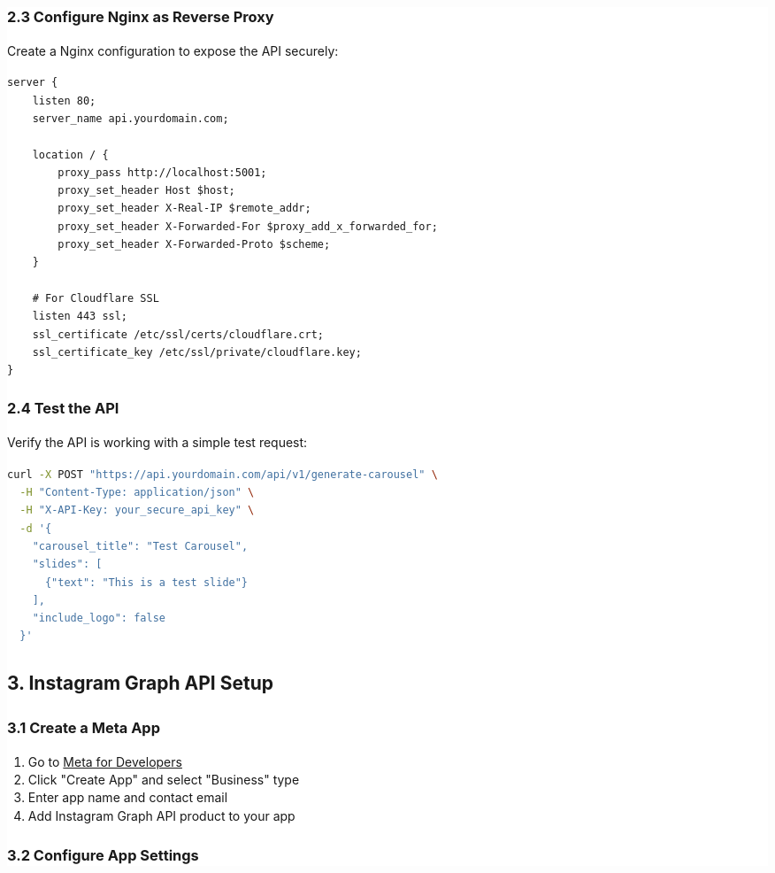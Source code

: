 ### 2.3 Configure Nginx as Reverse Proxy

Create a Nginx configuration to expose the API securely:

```nginx
server {
    listen 80;
    server_name api.yourdomain.com;

    location / {
        proxy_pass http://localhost:5001;
        proxy_set_header Host $host;
        proxy_set_header X-Real-IP $remote_addr;
        proxy_set_header X-Forwarded-For $proxy_add_x_forwarded_for;
        proxy_set_header X-Forwarded-Proto $scheme;
    }

    # For Cloudflare SSL
    listen 443 ssl;
    ssl_certificate /etc/ssl/certs/cloudflare.crt;
    ssl_certificate_key /etc/ssl/private/cloudflare.key;
}
```

### 2.4 Test the API

Verify the API is working with a simple test request:

```bash
curl -X POST "https://api.yourdomain.com/api/v1/generate-carousel" \
  -H "Content-Type: application/json" \
  -H "X-API-Key: your_secure_api_key" \
  -d '{
    "carousel_title": "Test Carousel",
    "slides": [
      {"text": "This is a test slide"}
    ],
    "include_logo": false
  }'
```

## 3. Instagram Graph API Setup

### 3.1 Create a Meta App

1. Go to [Meta for Developers](https://developers.facebook.com/)
2. Click "Create App" and select "Business" type
3. Enter app name and contact email
4. Add Instagram Graph API product to your app

### 3.2 Configure App Settings
